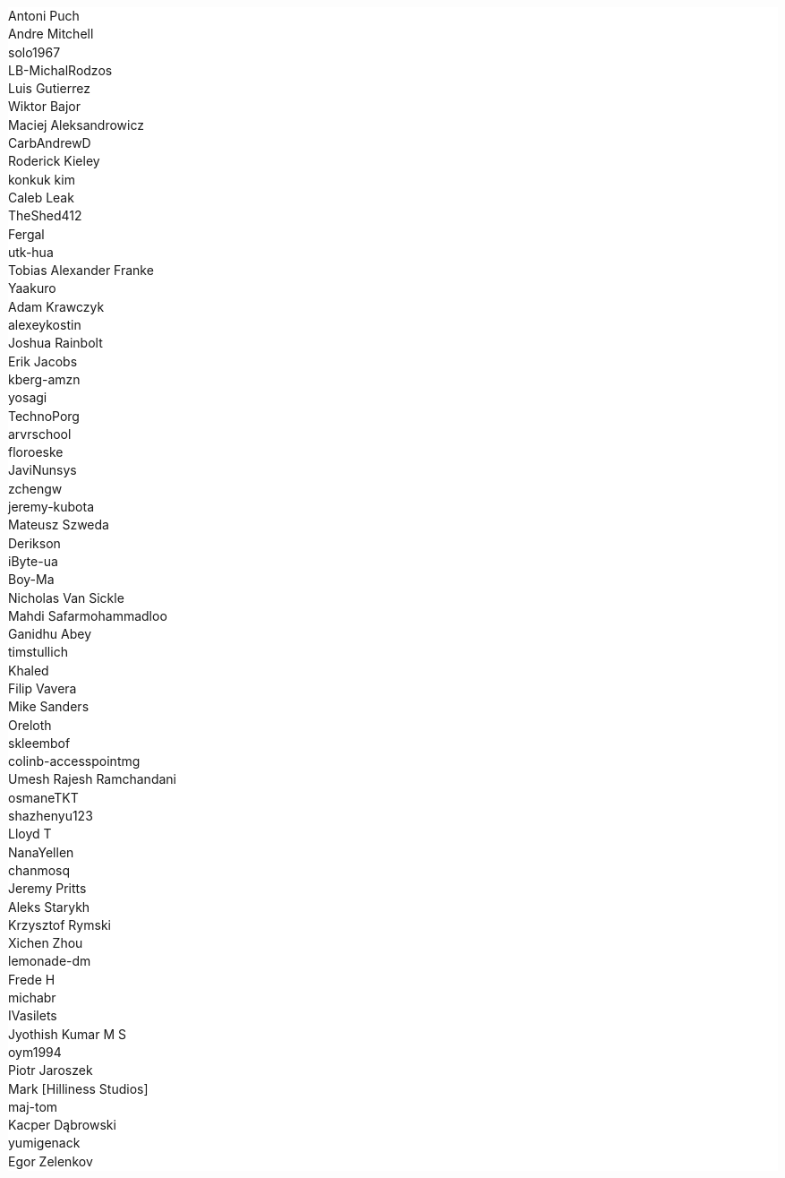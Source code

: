 Antoni Puch  
Andre Mitchell  
solo1967  
LB-MichalRodzos  
Luis Gutierrez  
Wiktor Bajor  
Maciej Aleksandrowicz  
CarbAndrewD  
Roderick Kieley  
konkuk kim  
Caleb Leak  
TheShed412  
Fergal  
utk-hua  
Tobias Alexander Franke  
Yaakuro  
Adam Krawczyk  
alexeykostin  
Joshua Rainbolt  
Erik Jacobs  
kberg-amzn  
yosagi  
TechnoPorg  
arvrschool  
floroeske  
JaviNunsys  
zchengw  
jeremy-kubota  
Mateusz Szweda  
Derikson  
iByte-ua  
Boy-Ma  
Nicholas Van Sickle  
Mahdi Safarmohammadloo  
Ganidhu Abey  
timstullich  
Khaled  
Filip Vavera  
Mike Sanders  
Oreloth  
skleembof  
colinb-accesspointmg  
Umesh Rajesh Ramchandani  
osmaneTKT  
shazhenyu123  
Lloyd T  
NanaYellen  
chanmosq  
Jeremy Pritts  
Aleks Starykh  
Krzysztof Rymski  
Xichen Zhou  
lemonade-dm  
Frede H  
michabr  
IVasilets  
Jyothish Kumar M S  
oym1994  
Piotr Jaroszek  
Mark \[Hilliness Studios\]  
maj-tom  
Kacper Dąbrowski  
yumigenack  
Egor Zelenkov  